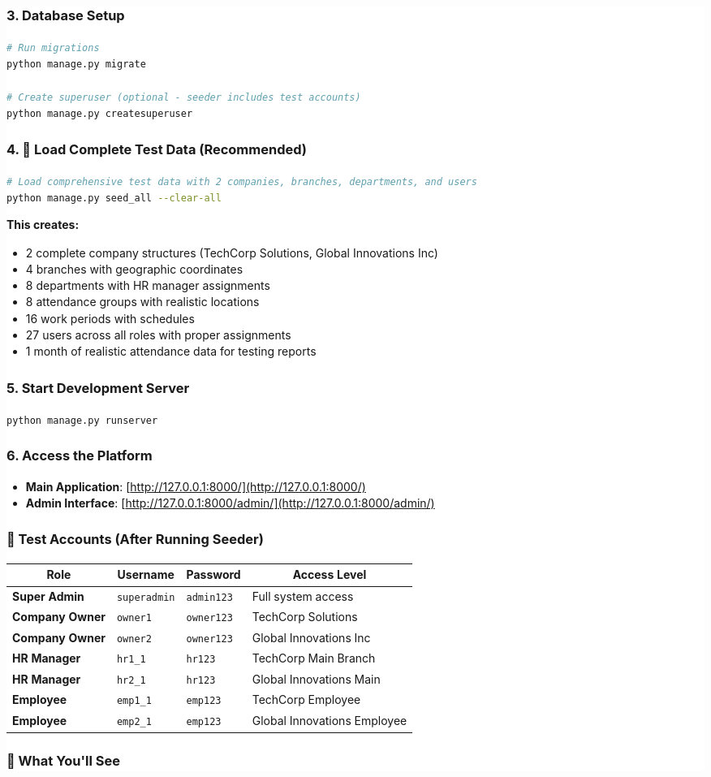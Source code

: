 ### 3. Database Setup
```bash
# Run migrations
python manage.py migrate

# Create superuser (optional - seeder includes test accounts)
python manage.py createsuperuser
```

### 4. 🎯 Load Complete Test Data (Recommended)
```bash
# Load comprehensive test data with 2 companies, branches, departments, and users
python manage.py seed_all --clear-all
```

**This creates:**
- 2 complete company structures (TechCorp Solutions, Global Innovations Inc)
- 4 branches with geographic coordinates
- 8 departments with HR manager assignments
- 8 attendance groups with realistic locations
- 16 work periods with schedules
- 27 users across all roles with proper assignments
- 1 month of realistic attendance data for testing reports

### 5. Start Development Server
```bash
python manage.py runserver
```

### 6. Access the Platform
- **Main Application**: [http://127.0.0.1:8000/](http://127.0.0.1:8000/)
- **Admin Interface**: [http://127.0.0.1:8000/admin/](http://127.0.0.1:8000/admin/)

### 🔐 Test Accounts (After Running Seeder)

| Role | Username | Password | Access Level |
|------|----------|----------|--------------|
| **Super Admin** | `superadmin` | `admin123` | Full system access |
| **Company Owner** | `owner1` | `owner123` | TechCorp Solutions |
| **Company Owner** | `owner2` | `owner123` | Global Innovations Inc |
| **HR Manager** | `hr1_1` | `hr123` | TechCorp Main Branch |
| **HR Manager** | `hr2_1` | `hr123` | Global Innovations Main |
| **Employee** | `emp1_1` | `emp123` | TechCorp Employee |
| **Employee** | `emp2_1` | `emp123` | Global Innovations Employee |

### 🎨 What You'll See

